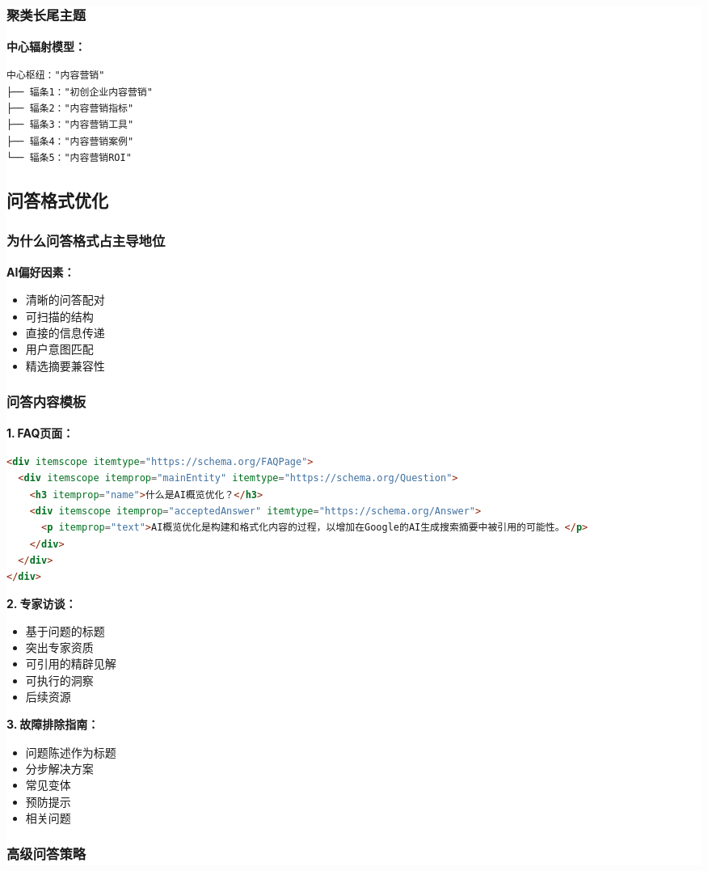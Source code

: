 ### 聚类长尾主题

**中心辐射模型：**
```
中心枢纽："内容营销"
├── 辐条1："初创企业内容营销"
├── 辐条2："内容营销指标"
├── 辐条3："内容营销工具"
├── 辐条4："内容营销案例"
└── 辐条5："内容营销ROI"
```

## 问答格式优化

### 为什么问答格式占主导地位

**AI偏好因素：**
- 清晰的问答配对
- 可扫描的结构
- 直接的信息传递
- 用户意图匹配
- 精选摘要兼容性

### 问答内容模板

**1. FAQ页面：**
```html
<div itemscope itemtype="https://schema.org/FAQPage">
  <div itemscope itemprop="mainEntity" itemtype="https://schema.org/Question">
    <h3 itemprop="name">什么是AI概览优化？</h3>
    <div itemscope itemprop="acceptedAnswer" itemtype="https://schema.org/Answer">
      <p itemprop="text">AI概览优化是构建和格式化内容的过程，以增加在Google的AI生成搜索摘要中被引用的可能性。</p>
    </div>
  </div>
</div>
```

**2. 专家访谈：**
- 基于问题的标题
- 突出专家资质
- 可引用的精辟见解
- 可执行的洞察
- 后续资源

**3. 故障排除指南：**
- 问题陈述作为标题
- 分步解决方案
- 常见变体
- 预防提示
- 相关问题

### 高级问答策略
